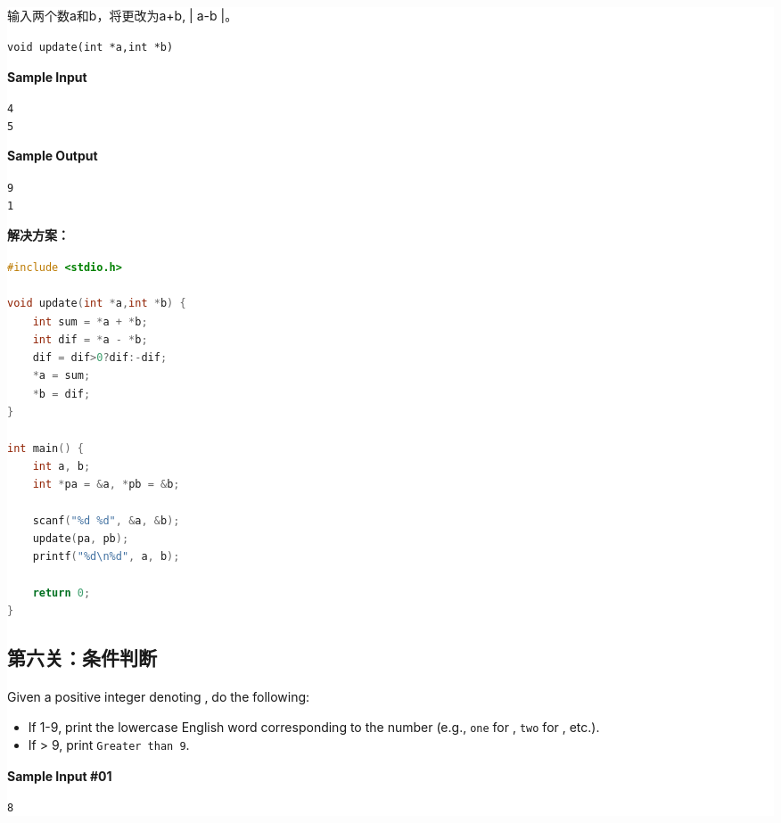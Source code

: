 输入两个数a和b，将更改为a+b, | a-b |。

`void update(int *a,int *b)`

**Sample Input**

```shell
4
5
```

**Sample Output**

```shell
9
1
```

**解决方案：**

```c
#include <stdio.h>

void update(int *a,int *b) {
    int sum = *a + *b;
    int dif = *a - *b;
    dif = dif>0?dif:-dif;
    *a = sum;
    *b = dif; 
}

int main() {
    int a, b;
    int *pa = &a, *pb = &b;
    
    scanf("%d %d", &a, &b);
    update(pa, pb);
    printf("%d\n%d", a, b);

    return 0;
}
```

## 第六关：条件判断

Given a positive integer denoting , do the following:

- If  1-9, print the lowercase English word corresponding to the number (e.g., `one` for , `two` for , etc.).
- If > 9, print `Greater than 9`.

**Sample Input #01**

```shell
8
```
